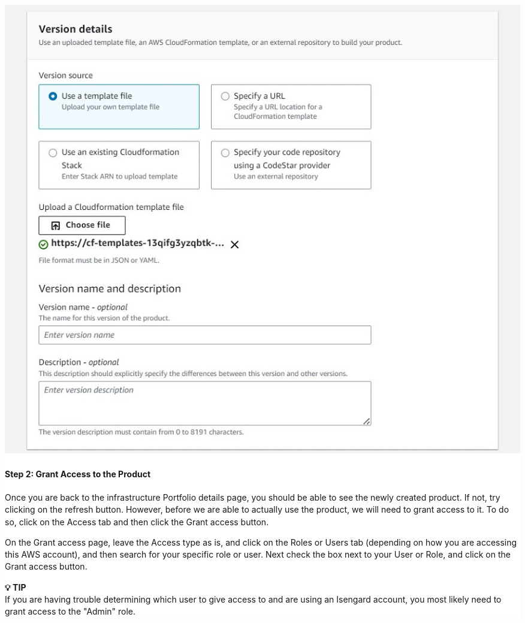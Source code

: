 ![Create Product Settings 2](../../static/rmt/Service_Cat_1.jpg)

#### Step 2: Grant Access to the Product

Once you are back to the infrastructure Portfolio details page, you should be able to see the newly created product. If not, try clicking on the refresh button. However, before we are able to actually use the product, we will need to grant access to it. To do so, click on the Access tab and then click the Grant access button.

On the Grant access page, leave the Access type as is, and click on the Roles or Users tab (depending on how you are accessing this AWS account), and then search for your specific role or user. Next check the box next to your User or Role, and click on the Grant access button.

**💡 TIP**\
If you are having trouble determining which user to give access to and are using an Isengard account, you most likely need to grant access to the "Admin" role. 
